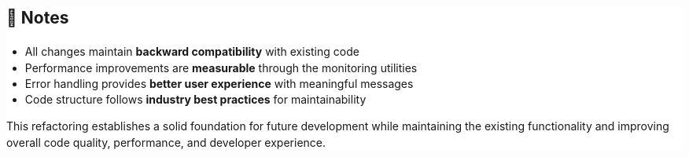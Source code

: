 ## 📝 Notes

- All changes maintain **backward compatibility** with existing code
- Performance improvements are **measurable** through the monitoring utilities
- Error handling provides **better user experience** with meaningful messages
- Code structure follows **industry best practices** for maintainability

This refactoring establishes a solid foundation for future development while maintaining the existing functionality and improving overall code quality, performance, and developer experience.
